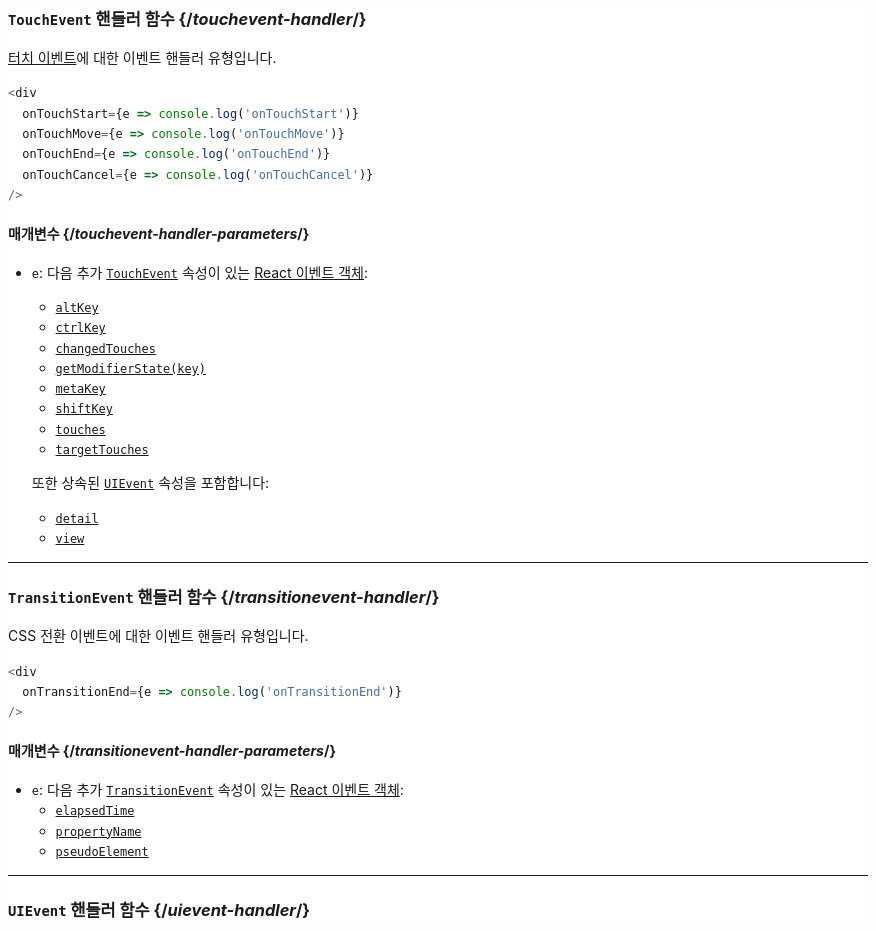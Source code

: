 ### `TouchEvent` 핸들러 함수 {/*touchevent-handler*/}

[터치 이벤트](https://developer.mozilla.org/en-US/docs/Web/API/Touch_events)에 대한 이벤트 핸들러 유형입니다.

```js
<div
  onTouchStart={e => console.log('onTouchStart')}
  onTouchMove={e => console.log('onTouchMove')}
  onTouchEnd={e => console.log('onTouchEnd')}
  onTouchCancel={e => console.log('onTouchCancel')}
/>
```

#### 매개변수 {/*touchevent-handler-parameters*/}

* `e`: 다음 추가 [`TouchEvent`](https://developer.mozilla.org/en-US/docs/Web/API/TouchEvent) 속성이 있는 [React 이벤트 객체](#react-event-object):
  * [`altKey`](https://developer.mozilla.org/en-US/docs/Web/API/TouchEvent/altKey)
  * [`ctrlKey`](https://developer.mozilla.org/en-US/docs/Web/API/TouchEvent/ctrlKey)
  * [`changedTouches`](https://developer.mozilla.org/en-US/docs/Web/API/TouchEvent/changedTouches)
  * [`getModifierState(key)`](https://developer.mozilla.org/en-US/docs/Web/API/TouchEvent/getModifierState)
  * [`metaKey`](https://developer.mozilla.org/en-US/docs/Web/API/TouchEvent/metaKey)
  * [`shiftKey`](https://developer.mozilla.org/en-US/docs/Web/API/TouchEvent/shiftKey)
  * [`touches`](https://developer.mozilla.org/en-US/docs/Web/API/TouchEvent/touches)
  * [`targetTouches`](https://developer.mozilla.org/en-US/docs/Web/API/TouchEvent/targetTouches)
  
  또한 상속된 [`UIEvent`](https://developer.mozilla.org/en-US/docs/Web/API/UIEvent) 속성을 포함합니다:

  * [`detail`](https://developer.mozilla.org/en-US/docs/Web/API/UIEvent/detail)
  * [`view`](https://developer.mozilla.org/en-US/docs/Web/API/UIEvent/view)

---

### `TransitionEvent` 핸들러 함수 {/*transitionevent-handler*/}

CSS 전환 이벤트에 대한 이벤트 핸들러 유형입니다.

```js
<div
  onTransitionEnd={e => console.log('onTransitionEnd')}
/>
```

#### 매개변수 {/*transitionevent-handler-parameters*/}

* `e`: 다음 추가 [`TransitionEvent`](https://developer.mozilla.org/en-US/docs/Web/API/TransitionEvent) 속성이 있는 [React 이벤트 객체](#react-event-object):
  * [`elapsedTime`](https://developer.mozilla.org/en-US/docs/Web/API/TransitionEvent/elapsedTime)
  * [`propertyName`](https://developer.mozilla.org/en-US/docs/Web/API/TransitionEvent/propertyName)
  * [`pseudoElement`](https://developer.mozilla.org/en-US/docs/Web/API/TransitionEvent/pseudoElement)

---

### `UIEvent` 핸들러 함수 {/*uievent-handler*/}
